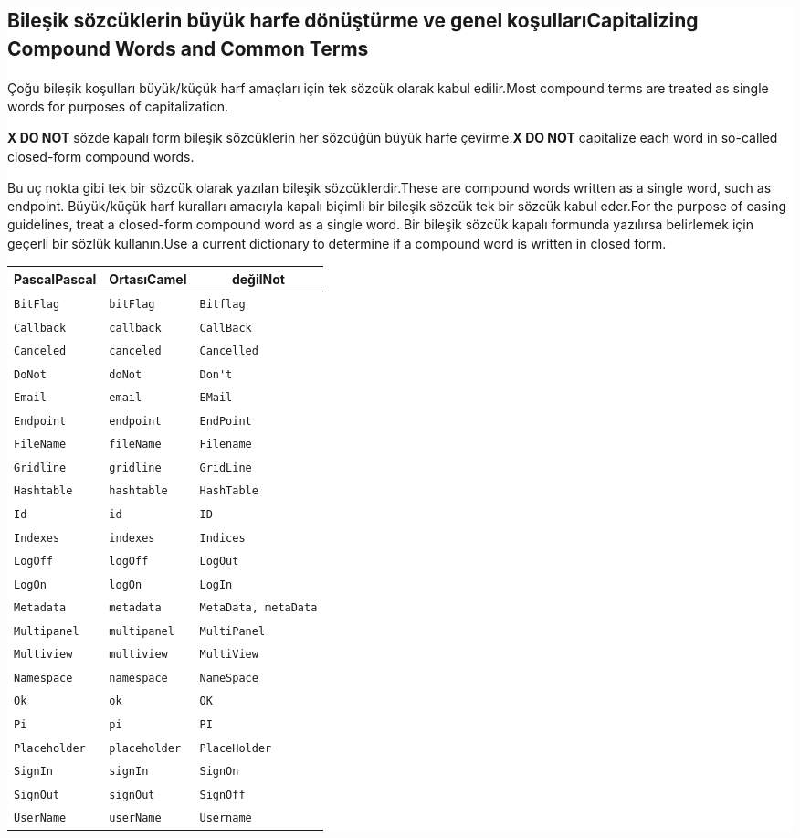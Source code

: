 ## <a name="capitalizing-compound-words-and-common-terms"></a><span data-ttu-id="0b965-138">Bileşik sözcüklerin büyük harfe dönüştürme ve genel koşulları</span><span class="sxs-lookup"><span data-stu-id="0b965-138">Capitalizing Compound Words and Common Terms</span></span>  
 <span data-ttu-id="0b965-139">Çoğu bileşik koşulları büyük/küçük harf amaçları için tek sözcük olarak kabul edilir.</span><span class="sxs-lookup"><span data-stu-id="0b965-139">Most compound terms are treated as single words for purposes of capitalization.</span></span>  
  
 <span data-ttu-id="0b965-140">**X DO NOT** sözde kapalı form bileşik sözcüklerin her sözcüğün büyük harfe çevirme.</span><span class="sxs-lookup"><span data-stu-id="0b965-140">**X DO NOT** capitalize each word in so-called closed-form compound words.</span></span>  
  
 <span data-ttu-id="0b965-141">Bu uç nokta gibi tek bir sözcük olarak yazılan bileşik sözcüklerdir.</span><span class="sxs-lookup"><span data-stu-id="0b965-141">These are compound words written as a single word, such as endpoint.</span></span> <span data-ttu-id="0b965-142">Büyük/küçük harf kuralları amacıyla kapalı biçimli bir bileşik sözcük tek bir sözcük kabul eder.</span><span class="sxs-lookup"><span data-stu-id="0b965-142">For the purpose of casing guidelines, treat a closed-form compound word as a single word.</span></span> <span data-ttu-id="0b965-143">Bir bileşik sözcük kapalı formunda yazılırsa belirlemek için geçerli bir sözlük kullanın.</span><span class="sxs-lookup"><span data-stu-id="0b965-143">Use a current dictionary to determine if a compound word is written in closed form.</span></span>  
  
|<span data-ttu-id="0b965-144">Pascal</span><span class="sxs-lookup"><span data-stu-id="0b965-144">Pascal</span></span>|<span data-ttu-id="0b965-145">Ortası</span><span class="sxs-lookup"><span data-stu-id="0b965-145">Camel</span></span>|<span data-ttu-id="0b965-146">değil</span><span class="sxs-lookup"><span data-stu-id="0b965-146">Not</span></span>|  
|------------|-----------|---------|  
|`BitFlag`|`bitFlag`|`Bitflag`|  
|`Callback`|`callback`|`CallBack`|  
|`Canceled`|`canceled`|`Cancelled`|  
|`DoNot`|`doNot`|`Don't`|  
|`Email`|`email`|`EMail`|  
|`Endpoint`|`endpoint`|`EndPoint`|  
|`FileName`|`fileName`|`Filename`|  
|`Gridline`|`gridline`|`GridLine`|  
|`Hashtable`|`hashtable`|`HashTable`|  
|`Id`|`id`|`ID`|  
|`Indexes`|`indexes`|`Indices`|  
|`LogOff`|`logOff`|`LogOut`|  
|`LogOn`|`logOn`|`LogIn`|  
|`Metadata`|`metadata`|`MetaData, metaData`|  
|`Multipanel`|`multipanel`|`MultiPanel`|  
|`Multiview`|`multiview`|`MultiView`|  
|`Namespace`|`namespace`|`NameSpace`|  
|`Ok`|`ok`|`OK`|  
|`Pi`|`pi`|`PI`|  
|`Placeholder`|`placeholder`|`PlaceHolder`|  
|`SignIn`|`signIn`|`SignOn`|  
|`SignOut`|`signOut`|`SignOff`|  
|`UserName`|`userName`|`Username`|  